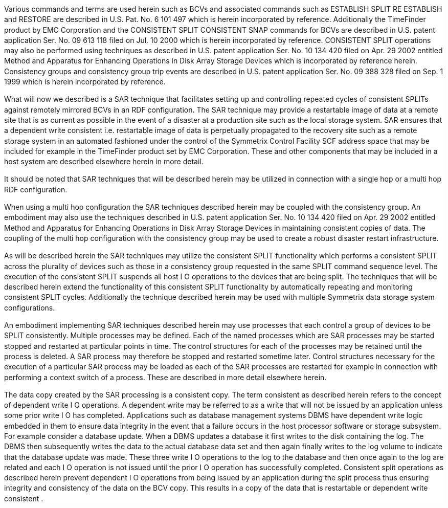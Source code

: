 Various commands and terms are used herein such as BCVs and associated commands such as ESTABLISH SPLIT RE ESTABLISH and RESTORE are described in U.S. Pat. No. 6 101 497 which is herein incorporated by reference. Additionally the TimeFinder product by EMC Corporation and the CONSISTENT SPLIT CONSISTENT SNAP commands for BCVs are described in U.S. patent application Ser. No. 09 613 118 filed on Jul. 10 2000 which is herein incorporated by reference. CONSISTENT SPLIT operations may also be performed using techniques as described in U.S. patent application Ser. No. 10 134 420 filed on Apr. 29 2002 entitled Method and Apparatus for Enhancing Operations in Disk Array Storage Devices which is incorporated by reference herein. Consistency groups and consistency group trip events are described in U.S. patent application Ser. No. 09 388 328 filed on Sep. 1 1999 which is herein incorporated by reference.

What will now we described is a SAR technique that facilitates setting up and controlling repeated cycles of consistent SPLITs against remotely mirrored BCVs in an RDF configuration. The SAR technique may provide a restartable image of data at a remote site that is as current as possible in the event of a disaster at a production site such as the local storage system. SAR ensures that a dependent write consistent i.e. restartable image of data is perpetually propagated to the recovery site such as a remote storage system in an automated fashioned under the control of the Symmetrix Control Facility SCF address space that may be included for example in the TimeFinder product set by EMC Corporation. These and other components that may be included in a host system are described elsewhere herein in more detail.

It should be noted that SAR techniques that will be described herein may be utilized in connection with a single hop or a multi hop RDF configuration.

When using a multi hop configuration the SAR techniques described herein may be coupled with the consistency group. An embodiment may also use the techniques described in U.S. patent application Ser. No. 10 134 420 filed on Apr. 29 2002 entitled Method and Apparatus for Enhancing Operations in Disk Array Storage Devices in maintaining consistent copies of data. The coupling of the multi hop configuration with the consistency group may be used to create a robust disaster restart infrastructure.

As will be described herein the SAR techniques may utilize the consistent SPLIT functionality which performs a consistent SPLIT across the plurality of devices such as those in a consistency group requested in the same SPLIT command sequence level. The execution of the consistent SPLIT suspends all host I O operations to the devices that are being split. The techniques that will be described herein extend the functionality of this consistent SPLIT functionality by automatically repeating and monitoring consistent SPLIT cycles. Additionally the technique described herein may be used with multiple Symmetrix data storage system configurations.

An embodiment implementing SAR techniques described herein may use processes that each control a group of devices to be SPLIT consistently. Multiple processes may be defined. Each of the named processes which are SAR processes may be started stopped and restarted at particular points in time. The control structures for each of the processes may be retained until the process is deleted. A SAR process may therefore be stopped and restarted sometime later. Control structures necessary for the execution of a particular SAR process may be loaded as each of the SAR processes are restarted for example in connection with performing a context switch of a process. These are described in more detail elsewhere herein.

The data copy created by the SAR processing is a consistent copy. The term consistent as described herein refers to the concept of dependent write I O operations. A dependent write may be referred to as a write that will not be issued by an application unless some prior write I O has completed. Applications such as database management systems DBMS have dependent write logic embedded in them to ensure data integrity in the event that a failure occurs in the host processor software or storage subsystem. For example consider a database update. When a DBMS updates a database it first writes to the disk containing the log. The DBMS then subsequently writes the data to the actual database data set and then again finally writes to the log volume to indicate that the database update was made. These three write I O operations to the log to the database and then once again to the log are related and each I O operation is not issued until the prior I O operation has successfully completed. Consistent split operations as described herein prevent dependent I O operations from being issued by an application during the split process thus ensuring integrity and consistency of the data on the BCV copy. This results in a copy of the data that is restartable or dependent write consistent .
